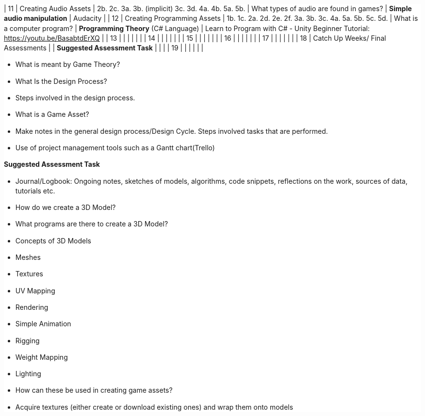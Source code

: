 | 11       | Creating Audio Assets                      | 2b. 2c. 3a. 3b. (implicit) 3c. 3d. 4a. 4b. 5a. 5b.                                         | What types of audio are found in games? | **Simple audio manipulation**                                          | Audacity                                                                            |
| 12       | Creating Programming Assets                | 1b. 1c. 2a. 2d. 2e. 2f. 3a. 3b. 3c. 4a. 5a. 5b. 5c. 5d.                                    | What is a computer program?             | **Programming Theory** (C\# Language)                                  | Learn to Program with C\# - Unity Beginner Tutorial: <https://youtu.be/BasabtdErXQ> |
| 13       |                                            |                                                                                            |                                         |                                                                        |                                                                                     |
| 14       |                                            |                                                                                            |                                         |                                                                        |                                                                                     |
| 15       |                                            |                                                                                            |                                         |                                                                        |                                                                                     |
| 16       |                                            |                                                                                            |                                         |                                                                        |                                                                                     |
| 17       |                                            |                                                                                            |                                         |                                                                        |                                                                                     |
| 18       | Catch Up Weeks/ Final Assessments          |                                                                                            | **Suggested Assessment Task**           |                                                                        |                                                                                     |
| 19       |                                            |                                                                                            |                                         |                                                                        |                                                                                     |

-   What is meant by Game Theory?

-   What Is the Design Process?

-   Steps involved in the design process.

-   What is a Game Asset?

-   Make notes in the general design process/Design Cycle. Steps involved tasks
    that are performed.

-   Use of project management tools such as a Gantt chart(Trello)

**Suggested Assessment Task**

-   Journal/Logbook: Ongoing notes, sketches of models, algorithms, code
    snippets, reflections on the work, sources of data, tutorials etc.

-   How do we create a 3D Model?

-   What programs are there to create a 3D Model?

-   Concepts of 3D Models

-   Meshes

-   Textures

-   UV Mapping

-   Rendering

-   Simple Animation

-   Rigging

-   Weight Mapping

-   Lighting

-   How can these be used in creating game assets?

-   Acquire textures (either create or download existing ones) and wrap them
    onto models
